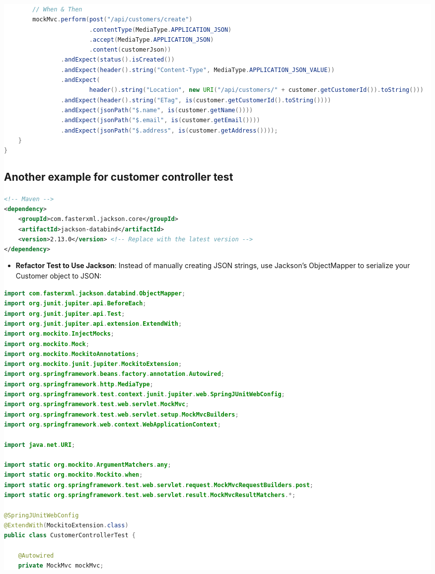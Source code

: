 ```java
        // When & Then
        mockMvc.perform(post("/api/customers/create")
                        .contentType(MediaType.APPLICATION_JSON)
                        .accept(MediaType.APPLICATION_JSON)
                        .content(customerJson))
                .andExpect(status().isCreated())
                .andExpect(header().string("Content-Type", MediaType.APPLICATION_JSON_VALUE))
                .andExpect(
                        header().string("Location", new URI("/api/customers/" + customer.getCustomerId()).toString()))
                .andExpect(header().string("ETag", is(customer.getCustomerId().toString())))
                .andExpect(jsonPath("$.name", is(customer.getName())))
                .andExpect(jsonPath("$.email", is(customer.getEmail())))
                .andExpect(jsonPath("$.address", is(customer.getAddress())));
    }
}
````

## Another example for customer controller test

```xml
<!-- Maven -->
<dependency>
    <groupId>com.fasterxml.jackson.core</groupId>
    <artifactId>jackson-databind</artifactId>
    <version>2.13.0</version> <!-- Replace with the latest version -->
</dependency>


```

- **Refactor Test to Use Jackson**: Instead of manually creating JSON strings, use Jackson’s ObjectMapper to serialize
  your Customer object to JSON:

```java
import com.fasterxml.jackson.databind.ObjectMapper;
import org.junit.jupiter.api.BeforeEach;
import org.junit.jupiter.api.Test;
import org.junit.jupiter.api.extension.ExtendWith;
import org.mockito.InjectMocks;
import org.mockito.Mock;
import org.mockito.MockitoAnnotations;
import org.mockito.junit.jupiter.MockitoExtension;
import org.springframework.beans.factory.annotation.Autowired;
import org.springframework.http.MediaType;
import org.springframework.test.context.junit.jupiter.web.SpringJUnitWebConfig;
import org.springframework.test.web.servlet.MockMvc;
import org.springframework.test.web.servlet.setup.MockMvcBuilders;
import org.springframework.web.context.WebApplicationContext;

import java.net.URI;

import static org.mockito.ArgumentMatchers.any;
import static org.mockito.Mockito.when;
import static org.springframework.test.web.servlet.request.MockMvcRequestBuilders.post;
import static org.springframework.test.web.servlet.result.MockMvcResultMatchers.*;

@SpringJUnitWebConfig
@ExtendWith(MockitoExtension.class)
public class CustomerControllerTest {

    @Autowired
    private MockMvc mockMvc;
```